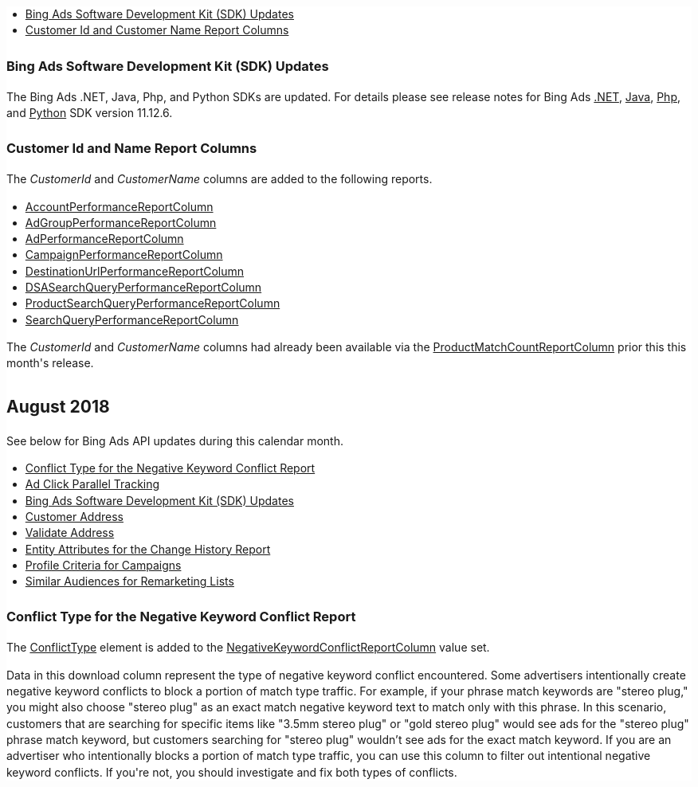 - [Bing Ads Software Development Kit (SDK) Updates](#sdk-september2018)   
- [Customer Id and Customer Name Report Columns](#customeridcustomername-september2018)  

### <a name="sdk-september2018"></a>Bing Ads Software Development Kit (SDK) Updates
The Bing Ads .NET, Java, Php, and Python SDKs are updated. For details please see release notes for Bing Ads [.NET](https://github.com/BingAds/BingAds-dotNet-SDK/releases/tag/v11.12.6), [Java](https://github.com/BingAds/BingAds-Java-SDK/releases/tag/v11.12.6), [Php](https://github.com/BingAds/BingAds-PHP-SDK/releases/tag/v0.11.12.6), and [Python](https://github.com/BingAds/BingAds-Python-SDK/releases/tag/v11.12.6) SDK version 11.12.6. 

### <a name="customeridcustomername-september2018"></a>Customer Id and Name Report Columns
The *CustomerId* and *CustomerName* columns are added to the following reports. 
- [AccountPerformanceReportColumn](../reporting-service/accountperformancereportcolumn.md) 
- [AdGroupPerformanceReportColumn](../reporting-service/adgroupperformancereportcolumn.md) 
- [AdPerformanceReportColumn](../reporting-service/adperformancereportcolumn.md) 
- [CampaignPerformanceReportColumn](../reporting-service/campaignperformancereportcolumn.md) 
- [DestinationUrlPerformanceReportColumn](../reporting-service/destinationurlperformancereportcolumn.md) 
- [DSASearchQueryPerformanceReportColumn](../reporting-service/dsasearchqueryperformancereportcolumn.md) 
- [ProductSearchQueryPerformanceReportColumn](../reporting-service/productsearchqueryperformancereportcolumn.md) 
- [SearchQueryPerformanceReportColumn](../reporting-service/searchqueryperformancereportcolumn.md) 

The *CustomerId* and *CustomerName* columns had already been available via the [ProductMatchCountReportColumn](../reporting-service/productmatchcountreportcolumn.md) prior this this month's release. 

## <a name="august2018"></a>August 2018
See below for Bing Ads API updates during this calendar month. 
 
- [Conflict Type for the Negative Keyword Conflict Report](#negativekeywordconflicttype-august2018)  
- [Ad Click Parallel Tracking](#adclickparalleltracking-august2018)   
- [Bing Ads Software Development Kit (SDK) Updates](#sdk-august2018)   
- [Customer Address](#customeraddress-august2018)  
- [Validate Address](#validateaddress-august2018)  
- [Entity Attributes for the Change History Report](#changehistoryreportentity-august2018)  
- [Profile Criteria for Campaigns](#campaignprofilecriteria-august2018)  
- [Similar Audiences for Remarketing Lists](#similaraudiences-august2018)  

### <a name="negativekeywordconflicttype-august2018"></a>Conflict Type for the Negative Keyword Conflict Report
The [ConflictType](../reporting-service/negativekeywordconflictreportcolumn.md#conflicttype) element is added to the [NegativeKeywordConflictReportColumn](../reporting-service/negativekeywordconflictreportcolumn.md) value set. 

Data in this download column represent the type of negative keyword conflict encountered. Some advertisers intentionally create negative keyword conflicts to block a portion of match type traffic. For example, if your phrase match keywords are "stereo plug," you might also choose "stereo plug" as an exact match negative keyword text to match only with this phrase. In this scenario, customers that are searching for specific items like "3.5mm stereo plug" or "gold stereo plug" would see ads for the "stereo plug" phrase match keyword, but customers searching for "stereo plug" wouldn’t see ads for the exact match keyword. If you are an advertiser who intentionally blocks a portion of match type traffic, you can use this column to filter out intentional negative keyword conflicts. If you're not, you should investigate and fix both types of conflicts.
